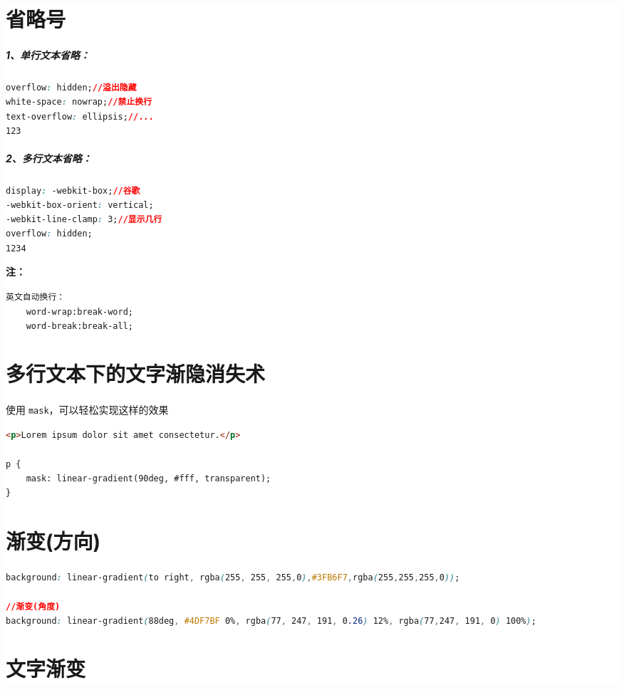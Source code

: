 # 省略号

##### 1、单行文本省略：

```css
overflow: hidden;//溢出隐藏
white-space: nowrap;//禁止换行
text-overflow: ellipsis;//...
123
```

##### 2、多行文本省略：

```css
display: -webkit-box;//谷歌
-webkit-box-orient: vertical;
-webkit-line-clamp: 3;//显示几行
overflow: hidden;
1234
```

**注：**

```
英文自动换行：
	word-wrap:break-word;
	word-break:break-all;
```

# 多行文本下的文字渐隐消失术

使用 `mask`，可以轻松实现这样的效果

```HTML
<p>Lorem ipsum dolor sit amet consectetur.</p>

p {
    mask: linear-gradient(90deg, #fff, transparent);
}
```

# 渐变(方向)
```css
background: linear-gradient(to right, rgba(255, 255, 255,0),#3FB6F7,rgba(255,255,255,0));

//渐变(角度)
background: linear-gradient(88deg, #4DF7BF 0%, rgba(77, 247, 191, 0.26) 12%, rgba(77,247, 191, 0) 100%);


```

# 文字渐变
